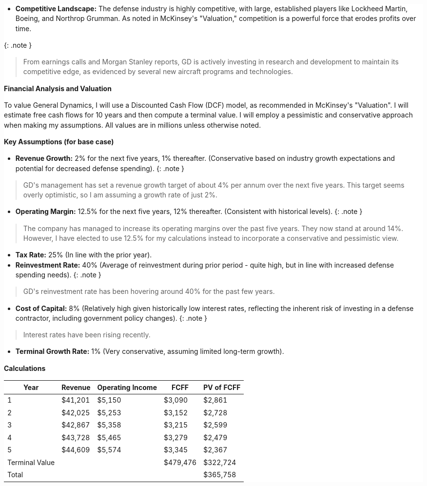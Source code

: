 * **Competitive Landscape:**  The defense industry is highly competitive, with large, established players like Lockheed Martin, Boeing, and Northrop Grumman.  As noted in McKinsey's "Valuation," competition is a powerful force that erodes profits over time.  

{: .note }
>
> From earnings calls and Morgan Stanley reports, GD is actively investing in research and development to maintain its competitive edge, as evidenced by several new aircraft programs and technologies.

**Financial Analysis and Valuation**

To value General Dynamics, I will use a Discounted Cash Flow (DCF) model, as recommended in McKinsey's "Valuation". I will estimate free cash flows for 10 years and then compute a terminal value.  I will employ a pessimistic and conservative approach when making my assumptions.  All values are in millions unless otherwise noted.

**Key Assumptions (for base case)**

* **Revenue Growth:** 2% for the next five years, 1% thereafter. (Conservative based on industry growth expectations and potential for decreased defense spending).
{: .note }
>
> GD's management has set a revenue growth target of about 4% per annum over the next five years. This target seems overly optimistic, so I am assuming a growth rate of just 2%.

* **Operating Margin:** 12.5% for the next five years, 12% thereafter. (Consistent with historical levels).
{: .note }
>
>  The company has managed to increase its operating margins over the past five years. They now stand at around 14%. However, I have elected to use 12.5% for my calculations instead to incorporate a conservative and pessimistic view.

* **Tax Rate:** 25% (In line with the prior year).
* **Reinvestment Rate:** 40% (Average of reinvestment during prior period - quite high, but in line with increased defense spending needs).
{: .note }
>
> GD's reinvestment rate has been hovering around 40% for the past few years.

* **Cost of Capital:** 8% (Relatively high given historically low interest rates, reflecting the inherent risk of investing in a defense contractor, including government policy changes). 
{: .note }
>
> Interest rates have been rising recently.

* **Terminal Growth Rate:**  1% (Very conservative, assuming limited long-term growth). 

**Calculations**

| Year | Revenue       | Operating Income | FCFF     | PV of FCFF |
|------|--------------|-----------------|----------|-----------|
| 1     | $41,201       | $5,150           | $3,090    | $2,861     |
| 2     | $42,025      | $5,253          | $3,152    | $2,728    |
| 3     | $42,867     | $5,358          | $3,215     | $2,599    |
| 4     | $43,728      | $5,465          | $3,279     | $2,479    |
| 5     | $44,609      | $5,574           | $3,345    | $2,367    |
| Terminal Value  |                |                | $479,476 | $322,724  |
| Total           |                |                 |          | $365,758  |
